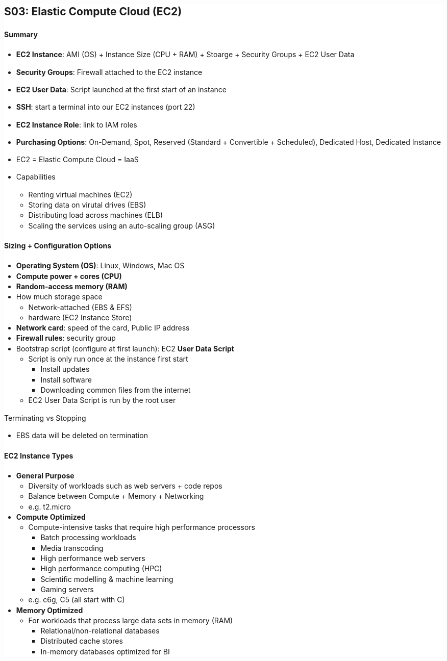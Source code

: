 ## S03: Elastic Compute Cloud (EC2)

#### Summary

- **EC2 Instance**: AMI (OS) + Instance Size (CPU + RAM) + Stoarge + Security Groups + EC2 User Data
- **Security Groups**: Firewall attached to the EC2 instance
- **EC2 User Data**: Script launched at the first start of an instance
- **SSH**: start a terminal into our EC2 instances (port 22)
- **EC2 Instance Role**: link to IAM roles
- **Purchasing Options**: On-Demand, Spot, Reserved (Standard + Convertible + Scheduled), Dedicated Host, Dedicated Instance



- EC2 = Elastic Compute Cloud = IaaS
- Capabilities
  - Renting virtual machines (EC2)
  - Storing data on virutal drives (EBS)
  - Distributing load across machines (ELB)
  - Scaling the services using an auto-scaling group (ASG)



#### Sizing + Configuration Options

- **Operating System (OS)**: Linux, Windows, Mac OS
- **Compute power + cores (CPU)**
- **Random-access memory (RAM)**
- How much storage space
  - Network-attached (EBS & EFS)
  - hardware (EC2 Instance Store)
- **Network card**: speed of the card, Public IP address
- **Firewall rules**: security group
- Bootstrap script (configure at first launch): EC2 **User Data Script**
  - Script is only run once at the instance first start
    - Install updates
    - Install software
    - Downloading common files from the internet
  - EC2 User Data Script is run by the root user



Terminating vs Stopping

- EBS data will be deleted on termination



#### EC2 Instance Types

- **General Purpose**
  - Diversity of workloads such as web servers + code repos
  - Balance between Compute + Memory + Networking
  - e.g. t2.micro
- **Compute Optimized**
  - Compute-intensive tasks that require high performance processors
    - Batch processing workloads
    - Media transcoding
    - High performance web servers
    - High performance computing (HPC)
    - Scientific modelling & machine learning
    - Gaming servers
  - e.g. c6g, C5 (all start with C)
- **Memory Optimized**
  - For workloads that process large data sets in memory (RAM)
    - Relational/non-relational databases
    - Distributed cache stores
    - In-memory databases optimized for BI